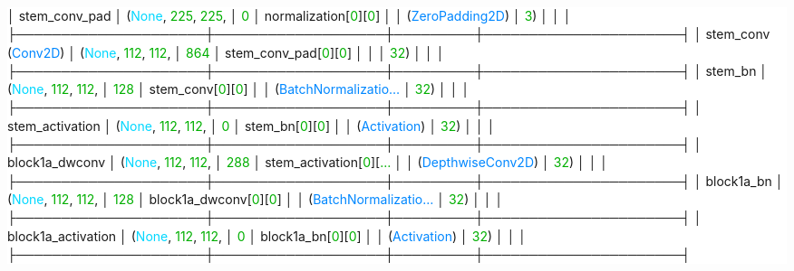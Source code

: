 │ stem_conv_pad       │ (<span style="color: #00d7ff; text-decoration-color: #00d7ff">None</span>, <span style="color: #00af00; text-decoration-color: #00af00">225</span>, <span style="color: #00af00; text-decoration-color: #00af00">225</span>,  │       <span style="color: #00af00; text-decoration-color: #00af00">0</span> │ normalization[<span style="color: #00af00; text-decoration-color: #00af00">0</span>][<span style="color: #00af00; text-decoration-color: #00af00">0</span>]  │
│ (<span style="color: #0087ff; text-decoration-color: #0087ff">ZeroPadding2D</span>)     │ <span style="color: #00af00; text-decoration-color: #00af00">3</span>)                │         │                      │
├─────────────────────┼───────────────────┼─────────┼──────────────────────┤
│ stem_conv (<span style="color: #0087ff; text-decoration-color: #0087ff">Conv2D</span>)  │ (<span style="color: #00d7ff; text-decoration-color: #00d7ff">None</span>, <span style="color: #00af00; text-decoration-color: #00af00">112</span>, <span style="color: #00af00; text-decoration-color: #00af00">112</span>,  │     <span style="color: #00af00; text-decoration-color: #00af00">864</span> │ stem_conv_pad[<span style="color: #00af00; text-decoration-color: #00af00">0</span>][<span style="color: #00af00; text-decoration-color: #00af00">0</span>]  │
│                     │ <span style="color: #00af00; text-decoration-color: #00af00">32</span>)               │         │                      │
├─────────────────────┼───────────────────┼─────────┼──────────────────────┤
│ stem_bn             │ (<span style="color: #00d7ff; text-decoration-color: #00d7ff">None</span>, <span style="color: #00af00; text-decoration-color: #00af00">112</span>, <span style="color: #00af00; text-decoration-color: #00af00">112</span>,  │     <span style="color: #00af00; text-decoration-color: #00af00">128</span> │ stem_conv[<span style="color: #00af00; text-decoration-color: #00af00">0</span>][<span style="color: #00af00; text-decoration-color: #00af00">0</span>]      │
│ (<span style="color: #0087ff; text-decoration-color: #0087ff">BatchNormalizatio…</span> │ <span style="color: #00af00; text-decoration-color: #00af00">32</span>)               │         │                      │
├─────────────────────┼───────────────────┼─────────┼──────────────────────┤
│ stem_activation     │ (<span style="color: #00d7ff; text-decoration-color: #00d7ff">None</span>, <span style="color: #00af00; text-decoration-color: #00af00">112</span>, <span style="color: #00af00; text-decoration-color: #00af00">112</span>,  │       <span style="color: #00af00; text-decoration-color: #00af00">0</span> │ stem_bn[<span style="color: #00af00; text-decoration-color: #00af00">0</span>][<span style="color: #00af00; text-decoration-color: #00af00">0</span>]        │
│ (<span style="color: #0087ff; text-decoration-color: #0087ff">Activation</span>)        │ <span style="color: #00af00; text-decoration-color: #00af00">32</span>)               │         │                      │
├─────────────────────┼───────────────────┼─────────┼──────────────────────┤
│ block1a_dwconv      │ (<span style="color: #00d7ff; text-decoration-color: #00d7ff">None</span>, <span style="color: #00af00; text-decoration-color: #00af00">112</span>, <span style="color: #00af00; text-decoration-color: #00af00">112</span>,  │     <span style="color: #00af00; text-decoration-color: #00af00">288</span> │ stem_activation[<span style="color: #00af00; text-decoration-color: #00af00">0</span>][<span style="color: #00af00; text-decoration-color: #00af00">…</span> │
│ (<span style="color: #0087ff; text-decoration-color: #0087ff">DepthwiseConv2D</span>)   │ <span style="color: #00af00; text-decoration-color: #00af00">32</span>)               │         │                      │
├─────────────────────┼───────────────────┼─────────┼──────────────────────┤
│ block1a_bn          │ (<span style="color: #00d7ff; text-decoration-color: #00d7ff">None</span>, <span style="color: #00af00; text-decoration-color: #00af00">112</span>, <span style="color: #00af00; text-decoration-color: #00af00">112</span>,  │     <span style="color: #00af00; text-decoration-color: #00af00">128</span> │ block1a_dwconv[<span style="color: #00af00; text-decoration-color: #00af00">0</span>][<span style="color: #00af00; text-decoration-color: #00af00">0</span>] │
│ (<span style="color: #0087ff; text-decoration-color: #0087ff">BatchNormalizatio…</span> │ <span style="color: #00af00; text-decoration-color: #00af00">32</span>)               │         │                      │
├─────────────────────┼───────────────────┼─────────┼──────────────────────┤
│ block1a_activation  │ (<span style="color: #00d7ff; text-decoration-color: #00d7ff">None</span>, <span style="color: #00af00; text-decoration-color: #00af00">112</span>, <span style="color: #00af00; text-decoration-color: #00af00">112</span>,  │       <span style="color: #00af00; text-decoration-color: #00af00">0</span> │ block1a_bn[<span style="color: #00af00; text-decoration-color: #00af00">0</span>][<span style="color: #00af00; text-decoration-color: #00af00">0</span>]     │
│ (<span style="color: #0087ff; text-decoration-color: #0087ff">Activation</span>)        │ <span style="color: #00af00; text-decoration-color: #00af00">32</span>)               │         │                      │
├─────────────────────┼───────────────────┼─────────┼──────────────────────┤